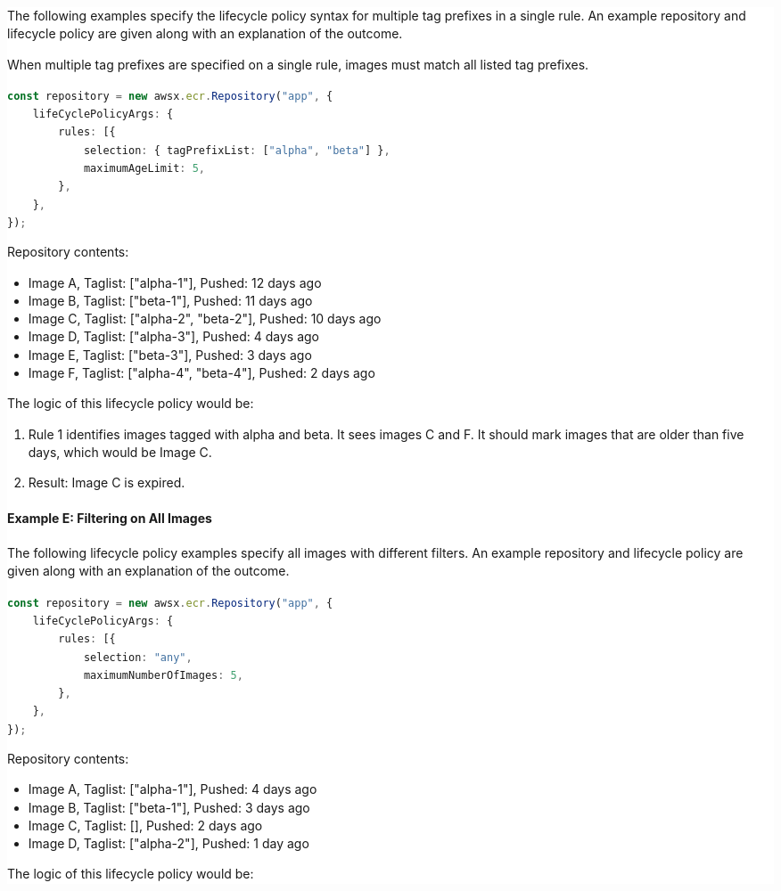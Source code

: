 The following examples specify the lifecycle policy syntax for multiple tag prefixes in a single rule. An example repository and lifecycle policy are given along with an explanation of the outcome.

When multiple tag prefixes are specified on a single rule, images must match all listed tag prefixes.

```ts
const repository = new awsx.ecr.Repository("app", {
    lifeCyclePolicyArgs: {
        rules: [{
            selection: { tagPrefixList: ["alpha", "beta"] },
            maximumAgeLimit: 5,
        },
    },
});
```

Repository contents:
* Image A, Taglist: ["alpha-1"], Pushed: 12 days ago
* Image B, Taglist: ["beta-1"], Pushed: 11 days ago
* Image C, Taglist: ["alpha-2", "beta-2"], Pushed: 10 days ago
* Image D, Taglist: ["alpha-3"], Pushed: 4 days ago
* Image E, Taglist: ["beta-3"], Pushed: 3 days ago
* Image F, Taglist: ["alpha-4", "beta-4"], Pushed: 2 days ago

The logic of this lifecycle policy would be:

1. Rule 1 identifies images tagged with alpha and beta. It sees images C and F. It should mark
   images that are older than five days, which would be Image C.

2. Result: Image C is expired.

#### Example E: Filtering on All Images

The following lifecycle policy examples specify all images with different filters. An example repository and lifecycle policy are given along with an explanation of the outcome.


```ts
const repository = new awsx.ecr.Repository("app", {
    lifeCyclePolicyArgs: {
        rules: [{
            selection: "any",
            maximumNumberOfImages: 5,
        },
    },
});
```

Repository contents:
* Image A, Taglist: ["alpha-1"], Pushed: 4 days ago
* Image B, Taglist: ["beta-1"], Pushed: 3 days ago
* Image C, Taglist: [], Pushed: 2 days ago
* Image D, Taglist: ["alpha-2"], Pushed: 1 day ago

The logic of this lifecycle policy would be:
